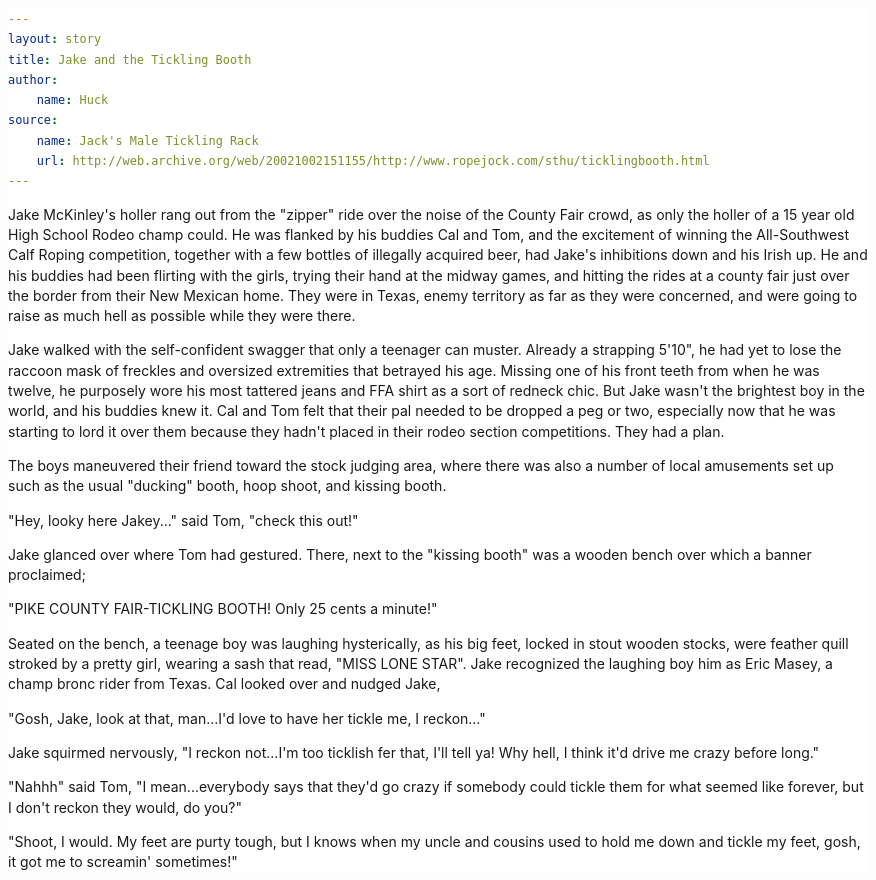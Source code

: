 ```yaml
---
layout: story
title: Jake and the Tickling Booth
author:
    name: Huck
source:
    name: Jack's Male Tickling Rack
    url: http://web.archive.org/web/20021002151155/http://www.ropejock.com/sthu/ticklingbooth.html
---
```


Jake McKinley's holler rang out from the "zipper" ride over the noise of the County Fair crowd, as only the holler of a 15 year old High School Rodeo champ could. He was flanked by his buddies Cal and Tom, and the excitement of winning the All-Southwest Calf Roping competition, together with a few bottles of illegally acquired beer, had Jake's inhibitions down and his Irish up. He and his buddies had been flirting with the girls, trying their hand at the midway games, and hitting the rides at a county fair just over the border from their New Mexican home. They were in Texas, enemy territory as far as they were concerned, and were going to raise as much hell as possible while they were there.

Jake walked with the self-confident swagger that only a teenager can muster. Already a strapping 5'10", he had yet to lose the raccoon mask of freckles and oversized extremities that betrayed his age. Missing one of his front teeth from when he was twelve, he purposely wore his most tattered jeans and FFA shirt as a sort of redneck chic. But Jake wasn't the brightest boy in the world, and his buddies knew it. Cal and Tom felt that their pal needed to be dropped a peg or two, especially now that he was starting to lord it over them because they hadn't placed in their rodeo section competitions. They had a plan.

The boys maneuvered their friend toward the stock judging area, where there was also a number of local amusements set up such as the usual "ducking" booth, hoop shoot, and kissing booth.

"Hey, looky here Jakey..." said Tom, "check this out!"

Jake glanced over where Tom had gestured. There, next to the "kissing booth" was a wooden bench over which a banner proclaimed;

"PIKE COUNTY FAIR-TICKLING BOOTH!
Only 25 cents a minute!"

Seated on the bench, a teenage boy was laughing hysterically, as his big feet, locked in stout wooden stocks, were feather quill stroked by a pretty girl, wearing a sash that read, "MISS LONE STAR". Jake recognized the laughing boy him as Eric Masey, a champ bronc rider from Texas. Cal looked over and nudged Jake,

"Gosh, Jake, look at that, man...I'd love to have her tickle me, I reckon..."

Jake squirmed nervously, "I reckon not...I'm too ticklish fer that, I'll tell ya! Why hell, I think it'd drive me crazy before long."

"Nahhh" said Tom, "I mean...everybody says that they'd go crazy if somebody could tickle them for what seemed like forever, but I don't reckon they would, do you?"

"Shoot, I would. My feet are purty tough, but I knows when my uncle and cousins used to hold me down and tickle my feet, gosh, it got me to screamin' sometimes!"
